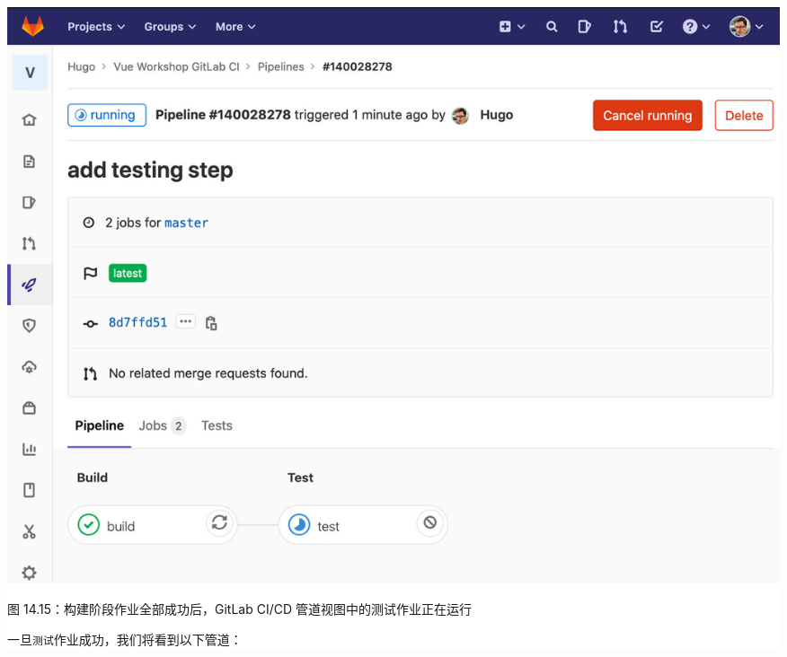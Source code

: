 ![图 14.15：GitLab CI/CD 管道视图，测试作业正在运行构建阶段的作业全部成功后](img/B15218_14_15.jpg)

图 14.15：构建阶段作业全部成功后，GitLab CI/CD 管道视图中的测试作业正在运行

一旦`测试`作业成功，我们将看到以下管道：

